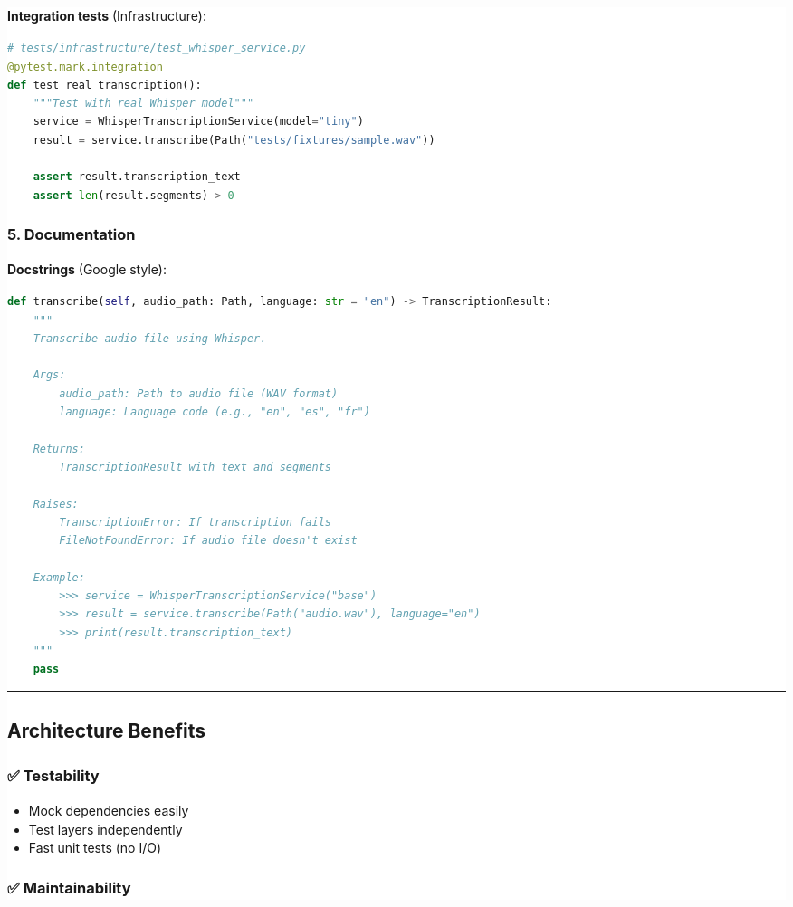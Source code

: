**Integration tests** (Infrastructure):
```python
# tests/infrastructure/test_whisper_service.py
@pytest.mark.integration
def test_real_transcription():
    """Test with real Whisper model"""
    service = WhisperTranscriptionService(model="tiny")
    result = service.transcribe(Path("tests/fixtures/sample.wav"))
    
    assert result.transcription_text
    assert len(result.segments) > 0
```

### 5. Documentation

**Docstrings** (Google style):
```python
def transcribe(self, audio_path: Path, language: str = "en") -> TranscriptionResult:
    """
    Transcribe audio file using Whisper.
    
    Args:
        audio_path: Path to audio file (WAV format)
        language: Language code (e.g., "en", "es", "fr")
    
    Returns:
        TranscriptionResult with text and segments
    
    Raises:
        TranscriptionError: If transcription fails
        FileNotFoundError: If audio file doesn't exist
    
    Example:
        >>> service = WhisperTranscriptionService("base")
        >>> result = service.transcribe(Path("audio.wav"), language="en")
        >>> print(result.transcription_text)
    """
    pass
```

---

## Architecture Benefits

### ✅ Testability

- Mock dependencies easily
- Test layers independently
- Fast unit tests (no I/O)

### ✅ Maintainability
